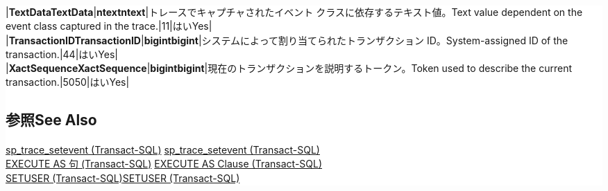 |<span data-ttu-id="c7a07-240">**TextData**</span><span class="sxs-lookup"><span data-stu-id="c7a07-240">**TextData**</span></span>|<span data-ttu-id="c7a07-241">**ntext**</span><span class="sxs-lookup"><span data-stu-id="c7a07-241">**ntext**</span></span>|<span data-ttu-id="c7a07-242">トレースでキャプチャされたイベント クラスに依存するテキスト値。</span><span class="sxs-lookup"><span data-stu-id="c7a07-242">Text value dependent on the event class captured in the trace.</span></span>|<span data-ttu-id="c7a07-243">1</span><span class="sxs-lookup"><span data-stu-id="c7a07-243">1</span></span>|<span data-ttu-id="c7a07-244">はい</span><span class="sxs-lookup"><span data-stu-id="c7a07-244">Yes</span></span>|  
|<span data-ttu-id="c7a07-245">**TransactionID**</span><span class="sxs-lookup"><span data-stu-id="c7a07-245">**TransactionID**</span></span>|<span data-ttu-id="c7a07-246">**bigint**</span><span class="sxs-lookup"><span data-stu-id="c7a07-246">**bigint**</span></span>|<span data-ttu-id="c7a07-247">システムによって割り当てられたトランザクション ID。</span><span class="sxs-lookup"><span data-stu-id="c7a07-247">System-assigned ID of the transaction.</span></span>|<span data-ttu-id="c7a07-248">4</span><span class="sxs-lookup"><span data-stu-id="c7a07-248">4</span></span>|<span data-ttu-id="c7a07-249">はい</span><span class="sxs-lookup"><span data-stu-id="c7a07-249">Yes</span></span>|  
|<span data-ttu-id="c7a07-250">**XactSequence**</span><span class="sxs-lookup"><span data-stu-id="c7a07-250">**XactSequence**</span></span>|<span data-ttu-id="c7a07-251">**bigint**</span><span class="sxs-lookup"><span data-stu-id="c7a07-251">**bigint**</span></span>|<span data-ttu-id="c7a07-252">現在のトランザクションを説明するトークン。</span><span class="sxs-lookup"><span data-stu-id="c7a07-252">Token used to describe the current transaction.</span></span>|<span data-ttu-id="c7a07-253">50</span><span class="sxs-lookup"><span data-stu-id="c7a07-253">50</span></span>|<span data-ttu-id="c7a07-254">はい</span><span class="sxs-lookup"><span data-stu-id="c7a07-254">Yes</span></span>|  
  
## <a name="see-also"></a><span data-ttu-id="c7a07-255">参照</span><span class="sxs-lookup"><span data-stu-id="c7a07-255">See Also</span></span>  
 <span data-ttu-id="c7a07-256">[sp_trace_setevent &#40;Transact-SQL&#41;](/sql/relational-databases/system-stored-procedures/sp-trace-setevent-transact-sql) </span><span class="sxs-lookup"><span data-stu-id="c7a07-256">[sp_trace_setevent &#40;Transact-SQL&#41;](/sql/relational-databases/system-stored-procedures/sp-trace-setevent-transact-sql) </span></span>  
 <span data-ttu-id="c7a07-257">[EXECUTE AS 句 &#40;Transact-SQL&#41;](/sql/t-sql/statements/execute-as-clause-transact-sql) </span><span class="sxs-lookup"><span data-stu-id="c7a07-257">[EXECUTE AS Clause &#40;Transact-SQL&#41;](/sql/t-sql/statements/execute-as-clause-transact-sql) </span></span>  
 [<span data-ttu-id="c7a07-258">SETUSER &#40;Transact-SQL&#41;</span><span class="sxs-lookup"><span data-stu-id="c7a07-258">SETUSER &#40;Transact-SQL&#41;</span></span>](/sql/t-sql/statements/setuser-transact-sql)  
  
  
